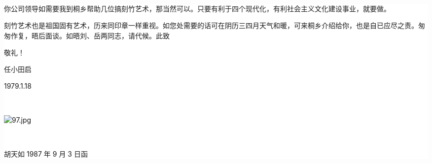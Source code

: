  <p class="p2">
  <span class="s1">
   你公司领导如需要我到桐乡帮助几位搞刻竹艺术，那当然可以。只要有利于四个现代化，有利社会主义文化建设事业，就要做。
  </span>
 </p>
 <p class="p2">
  <span class="s1">
   刻竹艺术也是祖国固有艺术，历来同印章一样重视。如您处需要的话可在阴历三四月天气和暖，可来桐乡介绍给你，也是自已应尽之责。匆匆作复，晤后面谈。如晤刘、岳两同志，请代候。此致
  </span>
 </p>
 <p class="p2">
  <span class="s1">
   敬礼！
  </span>
 </p>
 <p class="p2">
  <span class="s1">
   任小田启
  </span>
 </p>
 <p class="p3">
  <span class="s1">
   1979.1.18
  </span>
 </p>
 <p class="p1">
  <span class="s1">
  </span>
  <br/>
 </p>
 <p class="p3">
  <span class="s1">
   <img alt="97.jpg" border="0" height="392" src="/medias/contents/5440/97.jpg" width="550"/>
  </span>
 </p>
 <p class="p1">
  <span class="s1">
  </span>
  <br/>
 </p>
 <p class="p2">
  <span class="s1">
   胡天如
  </span>
  <span class="s2">
   1987
  </span>
  <span class="s1">
   年
  </span>
  <span class="s2">
   9
  </span>
  <span class="s1">
   月
  </span>
  <span class="s2">
   3
  </span>
  <span class="s1">
   日函
  </span>
 </p>